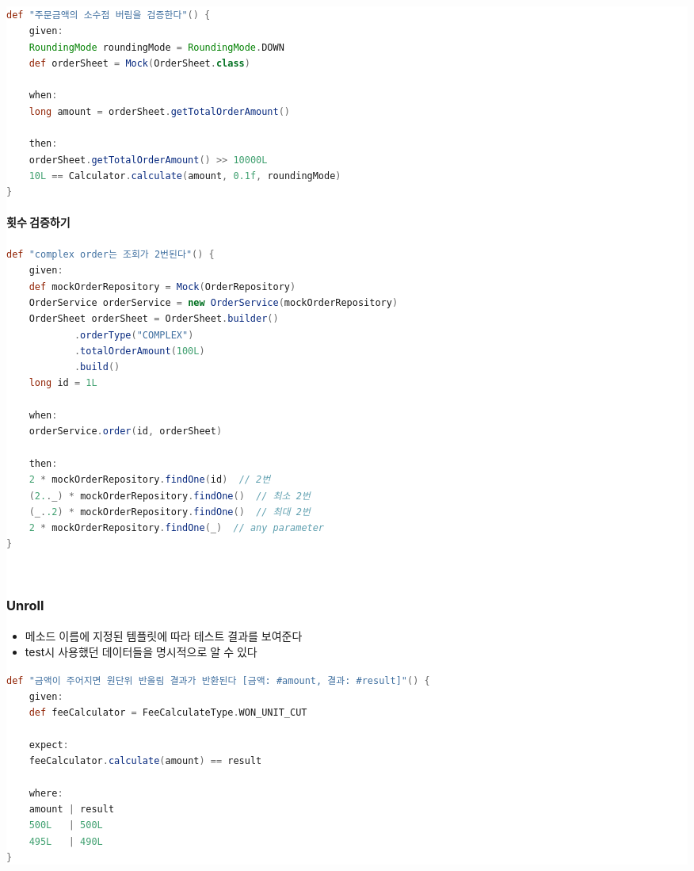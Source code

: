```groovy
def "주문금액의 소수점 버림을 검증한다"() {
    given:
    RoundingMode roundingMode = RoundingMode.DOWN
    def orderSheet = Mock(OrderSheet.class)

    when:
    long amount = orderSheet.getTotalOrderAmount()

    then:
    orderSheet.getTotalOrderAmount() >> 10000L
    10L == Calculator.calculate(amount, 0.1f, roundingMode)
}
```

#### 횟수 검증하기
```groovy
def "complex order는 조회가 2번된다"() {
    given:
    def mockOrderRepository = Mock(OrderRepository)
    OrderService orderService = new OrderService(mockOrderRepository)
    OrderSheet orderSheet = OrderSheet.builder()
            .orderType("COMPLEX")
            .totalOrderAmount(100L)
            .build()
    long id = 1L

    when:
    orderService.order(id, orderSheet)

    then:
    2 * mockOrderRepository.findOne(id)  // 2번
    (2.._) * mockOrderRepository.findOne()  // 최소 2번
    (_..2) * mockOrderRepository.findOne()  // 최대 2번
    2 * mockOrderRepository.findOne(_)  // any parameter
}
```

<br>

### Unroll
* 메소드 이름에 지정된 템플릿에 따라 테스트 결과를 보여준다
* test시 사용했던 데이터들을 명시적으로 알 수 있다
```groovy
def "금액이 주어지면 원단위 반올림 결과가 반환된다 [금액: #amount, 결과: #result]"() {
    given:
    def feeCalculator = FeeCalculateType.WON_UNIT_CUT

    expect:
    feeCalculator.calculate(amount) == result

    where:
    amount | result
    500L   | 500L
    495L   | 490L
}
```
